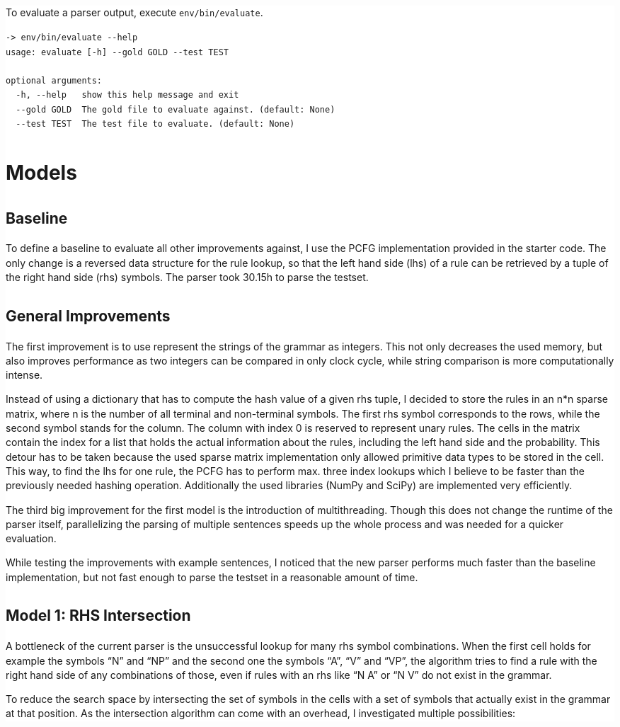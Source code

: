 To evaluate a parser output, execute `env/bin/evaluate`.


    -> env/bin/evaluate --help
    usage: evaluate [-h] --gold GOLD --test TEST
    
    optional arguments:
      -h, --help   show this help message and exit
      --gold GOLD  The gold file to evaluate against. (default: None)
      --test TEST  The test file to evaluate. (default: None)
# Models
## Baseline

To define a baseline to evaluate all other improvements against, I use the PCFG implementation provided in the starter code. The only change is a reversed data structure for the rule lookup, so that the left hand side (lhs) of a rule can be retrieved by a tuple of the right hand side (rhs) symbols. The parser took 30.15h to parse the testset.

## General Improvements

The first improvement is to use represent the strings of the grammar as integers. This not only decreases the used memory, but also improves performance as two integers can be compared in only clock cycle, while string comparison is more computationally intense. 

Instead of using a dictionary that has to compute the hash value of a given rhs tuple, I decided to store the rules in an n*n sparse matrix, where n is the number of all terminal and non-terminal symbols. The first rhs symbol corresponds to the rows, while the second symbol stands for the column. The column with index 0 is reserved to represent unary rules. The cells in the matrix contain the index for a list that holds the actual information about the rules, including the left hand side and the probability. This detour has to be taken because the used sparse matrix implementation only allowed primitive data types to be stored in the cell. This way, to find the lhs for one rule, the PCFG has to perform max. three index lookups which I believe to be faster than the previously needed hashing operation. Additionally the used libraries (NumPy and SciPy) are implemented very efficiently.

The third big improvement for the first model is the introduction of multithreading. Though this does not change the runtime of the parser itself, parallelizing the parsing of multiple sentences speeds up the whole process and was needed for a quicker evaluation.

While testing the improvements with example sentences, I noticed that the new parser performs much faster than the baseline implementation, but not fast enough to parse the testset in a reasonable amount of time.

## Model 1: RHS Intersection

A bottleneck of the current parser is the unsuccessful lookup for many rhs symbol combinations. When the first cell holds for example the symbols “N” and “NP” and the second one the symbols “A”, “V” and “VP”, the algorithm tries to find a rule with the right hand side of any combinations of those, even if rules with an rhs like “N A” or “N V” do not exist in the grammar.

To reduce the search space by intersecting the set of symbols in the cells with a set of symbols that actually exist in the grammar at that position. As the intersection algorithm can come with an overhead, I investigated multiple possibilities:
